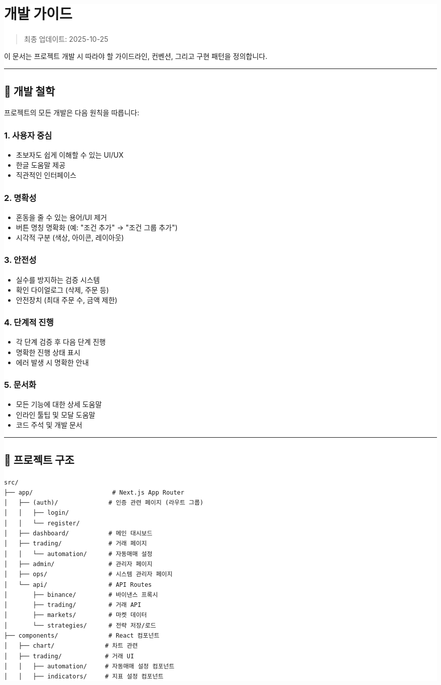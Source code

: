 # 개발 가이드

> 최종 업데이트: 2025-10-25

이 문서는 프로젝트 개발 시 따라야 할 가이드라인, 컨벤션, 그리고 구현 패턴을 정의합니다.

---

## 🎯 개발 철학

프로젝트의 모든 개발은 다음 원칙을 따릅니다:

### 1. 사용자 중심
- 초보자도 쉽게 이해할 수 있는 UI/UX
- 한글 도움말 제공
- 직관적인 인터페이스

### 2. 명확성
- 혼동을 줄 수 있는 용어/UI 제거
- 버튼 명칭 명확화 (예: "조건 추가" → "조건 그룹 추가")
- 시각적 구분 (색상, 아이콘, 레이아웃)

### 3. 안전성
- 실수를 방지하는 검증 시스템
- 확인 다이얼로그 (삭제, 주문 등)
- 안전장치 (최대 주문 수, 금액 제한)

### 4. 단계적 진행
- 각 단계 검증 후 다음 단계 진행
- 명확한 진행 상태 표시
- 에러 발생 시 명확한 안내

### 5. 문서화
- 모든 기능에 대한 상세 도움말
- 인라인 툴팁 및 모달 도움말
- 코드 주석 및 개발 문서

---

## 📁 프로젝트 구조

```
src/
├── app/                      # Next.js App Router
│   ├── (auth)/              # 인증 관련 페이지 (라우트 그룹)
│   │   ├── login/
│   │   └── register/
│   ├── dashboard/           # 메인 대시보드
│   ├── trading/             # 거래 페이지
│   │   └── automation/      # 자동매매 설정
│   ├── admin/               # 관리자 페이지
│   ├── ops/                 # 시스템 관리자 페이지
│   └── api/                 # API Routes
│       ├── binance/         # 바이낸스 프록시
│       ├── trading/         # 거래 API
│       ├── markets/         # 마켓 데이터
│       └── strategies/      # 전략 저장/로드
├── components/              # React 컴포넌트
│   ├── chart/              # 차트 관련
│   ├── trading/            # 거래 UI
│   │   ├── automation/     # 자동매매 설정 컴포넌트
│   │   ├── indicators/     # 지표 설정 컴포넌트
```
